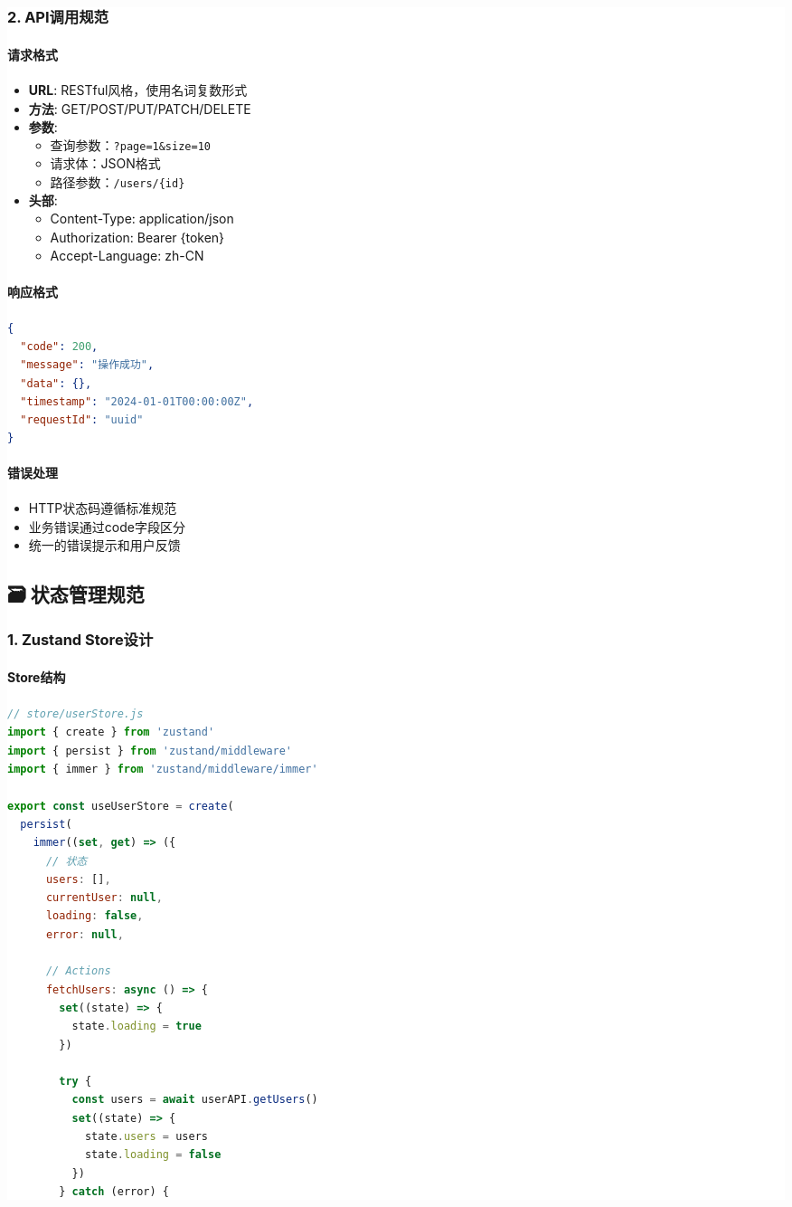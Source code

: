### 2. API调用规范

#### 请求格式
- **URL**: RESTful风格，使用名词复数形式
- **方法**: GET/POST/PUT/PATCH/DELETE
- **参数**: 
  - 查询参数：`?page=1&size=10`
  - 请求体：JSON格式
  - 路径参数：`/users/{id}`
- **头部**: 
  - Content-Type: application/json
  - Authorization: Bearer {token}
  - Accept-Language: zh-CN

#### 响应格式
```json
{
  "code": 200,
  "message": "操作成功",
  "data": {},
  "timestamp": "2024-01-01T00:00:00Z",
  "requestId": "uuid"
}
```

#### 错误处理
- HTTP状态码遵循标准规范
- 业务错误通过code字段区分
- 统一的错误提示和用户反馈

## 🗃️ 状态管理规范

### 1. Zustand Store设计

#### Store结构
```javascript
// store/userStore.js
import { create } from 'zustand'
import { persist } from 'zustand/middleware'
import { immer } from 'zustand/middleware/immer'

export const useUserStore = create(
  persist(
    immer((set, get) => ({
      // 状态
      users: [],
      currentUser: null,
      loading: false,
      error: null,
      
      // Actions
      fetchUsers: async () => {
        set((state) => {
          state.loading = true
        })
        
        try {
          const users = await userAPI.getUsers()
          set((state) => {
            state.users = users
            state.loading = false
          })
        } catch (error) {
```